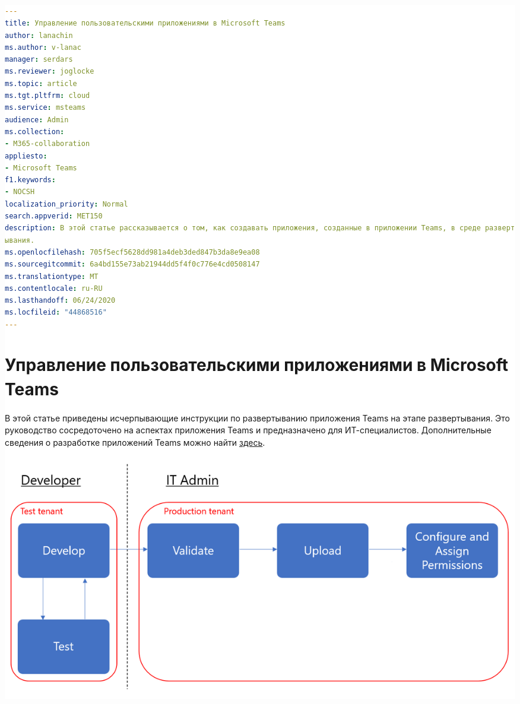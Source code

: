 ```yaml
---
title: Управление пользовательскими приложениями в Microsoft Teams
author: lanachin
ms.author: v-lanac
manager: serdars
ms.reviewer: joglocke
ms.topic: article
ms.tgt.pltfrm: cloud
ms.service: msteams
audience: Admin
ms.collection:
- M365-collaboration
appliesto:
- Microsoft Teams
f1.keywords:
- NOCSH
localization_priority: Normal
search.appverid: MET150
description: В этой статье рассказывается о том, как создавать приложения, созданные в приложении Teams, в среде развертывания.
ms.openlocfilehash: 705f5ecf5628dd981a4deb3ded847b3da8e9ea08
ms.sourcegitcommit: 6a4bd155e73ab21944dd5f4f0c776e4cd0508147
ms.translationtype: MT
ms.contentlocale: ru-RU
ms.lasthandoff: 06/24/2020
ms.locfileid: "44868516"
---
```

# <a name="manage-your-custom-apps-in-microsoft-teams"></a>Управление пользовательскими приложениями в Microsoft Teams

В этой статье приведены исчерпывающие инструкции по развертыванию приложения Teams на этапе развертывания. Это руководство сосредоточено на аспектах приложения Teams и предназначено для ИТ-специалистов. Дополнительные сведения о разработке приложений Teams можно найти <a href="https://docs.microsoft.com/microsoftteams/platform" target="_blank">здесь</a>.

![Общие сведения о приложении в среде разработки для развертывания](media/manage-your-lob-apps.png)
